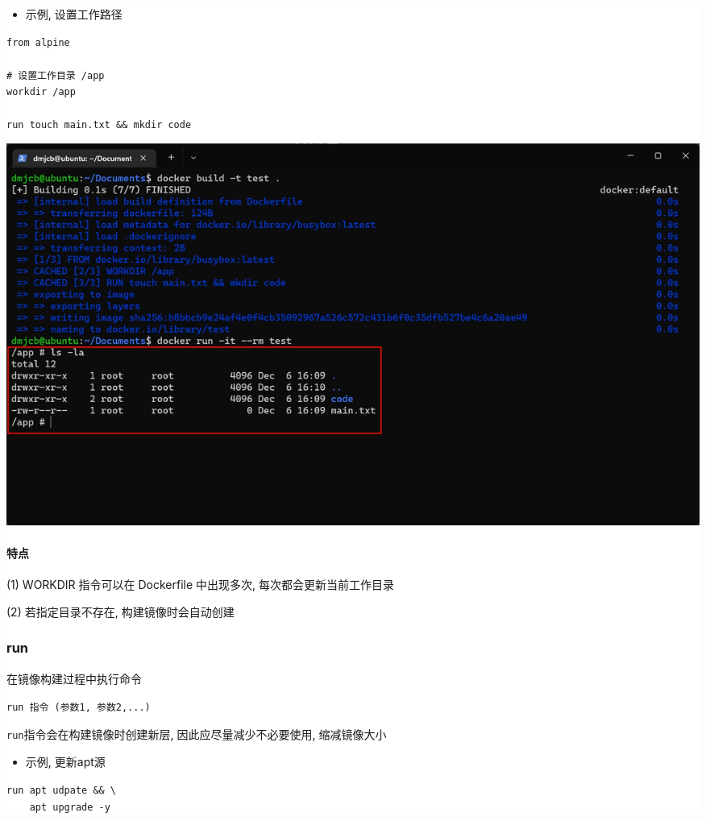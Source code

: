 - 示例, 设置工作路径

```docker
from alpine

# 设置工作目录 /app
workdir /app

run touch main.txt && mkdir code
```

![](/assets/image/20241207_001119.jpg)

#### 特点

(1) WORKDIR 指令可以在 Dockerfile 中出现多次, 每次都会更新当前工作目录

(2) 若指定目录不存在, 构建镜像时会自动创建

### run

在镜像构建过程中执行命令

```docker
run 指令 (参数1, 参数2,...)
```

`run`指令会在构建镜像时创建新层, 因此应尽量减少不必要使用, 缩减镜像大小

- 示例, 更新apt源

```docker
run apt udpate && \
    apt upgrade -y
```
